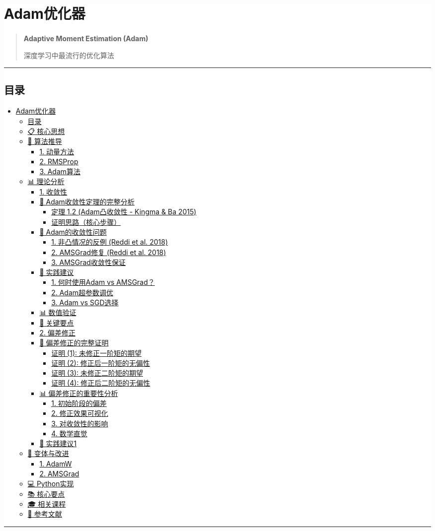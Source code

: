 # Adam优化器

> **Adaptive Moment Estimation (Adam)**
>
> 深度学习中最流行的优化算法

---

## 目录

- [Adam优化器](#adam优化器)
  - [目录](#目录)
  - [📋 核心思想](#-核心思想)
  - [🎯 算法推导](#-算法推导)
    - [1. 动量方法](#1-动量方法)
    - [2. RMSProp](#2-rmsprop)
    - [3. Adam算法](#3-adam算法)
  - [📊 理论分析](#-理论分析)
    - [1. 收敛性](#1-收敛性)
    - [📐 Adam收敛性定理的完整分析](#-adam收敛性定理的完整分析)
      - [定理 1.2 (Adam凸收敛性 - Kingma \& Ba 2015)](#定理-12-adam凸收敛性---kingma--ba-2015)
      - [证明思路（核心步骤）](#证明思路核心步骤)
    - [🚨 Adam的收敛性问题](#-adam的收敛性问题)
      - [1. 非凸情况的反例 (Reddi et al. 2018)](#1-非凸情况的反例-reddi-et-al-2018)
      - [2. AMSGrad修复 (Reddi et al. 2018)](#2-amsgrad修复-reddi-et-al-2018)
      - [3. AMSGrad收敛性保证](#3-amsgrad收敛性保证)
    - [🎯 实践建议](#-实践建议)
      - [1. 何时使用Adam vs AMSGrad？](#1-何时使用adam-vs-amsgrad)
      - [2. Adam超参数调优](#2-adam超参数调优)
      - [3. Adam vs SGD选择](#3-adam-vs-sgd选择)
    - [📊 数值验证](#-数值验证)
    - [🔑 关键要点](#-关键要点)
    - [2. 偏差修正](#2-偏差修正)
    - [📐 偏差修正的完整证明](#-偏差修正的完整证明)
      - [证明 (1): 未修正一阶矩的期望](#证明-1-未修正一阶矩的期望)
      - [证明 (2): 修正后一阶矩的无偏性](#证明-2-修正后一阶矩的无偏性)
      - [证明 (3): 未修正二阶矩的期望](#证明-3-未修正二阶矩的期望)
      - [证明 (4): 修正后二阶矩的无偏性](#证明-4-修正后二阶矩的无偏性)
    - [📊 偏差修正的重要性分析](#-偏差修正的重要性分析)
      - [1. 初始阶段的偏差](#1-初始阶段的偏差)
      - [2. 修正效果可视化](#2-修正效果可视化)
      - [3. 对收敛性的影响](#3-对收敛性的影响)
      - [4. 数学直觉](#4-数学直觉)
    - [🎯 实践建议1](#-实践建议1)
  - [🔧 变体与改进](#-变体与改进)
    - [1. AdamW](#1-adamw)
    - [2. AMSGrad](#2-amsgrad)
  - [💻 Python实现](#-python实现)
  - [📚 核心要点](#-核心要点)
  - [🎓 相关课程](#-相关课程)
  - [📖 参考文献](#-参考文献)

---